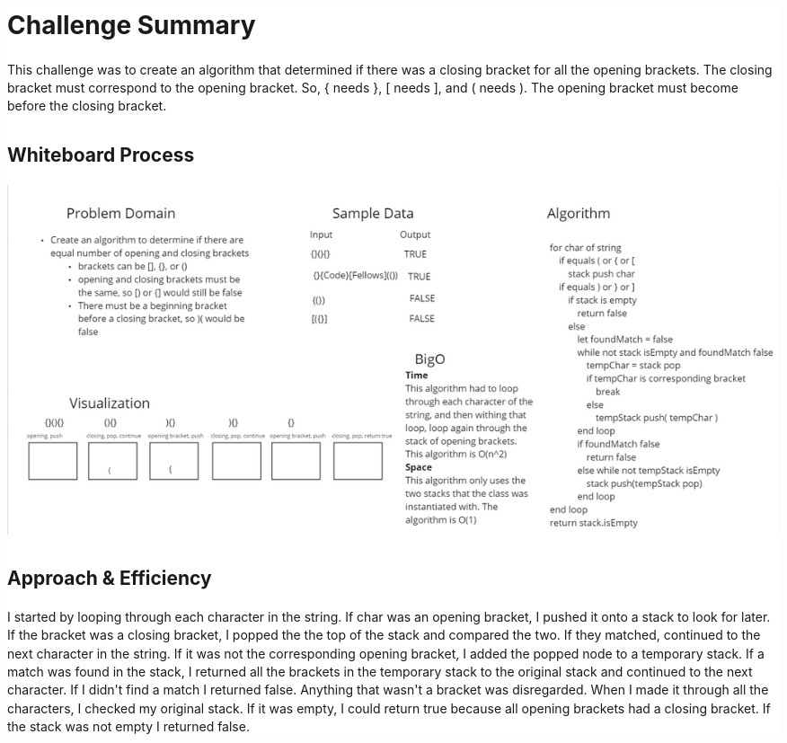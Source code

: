 # Challenge Summary
This challenge was to create an algorithm that determined if there was a closing bracket for all the opening brackets. The closing bracket must correspond to the opening bracket. So, { needs }, [ needs ], and ( needs ). The opening bracket must become before the closing bracket.

## Whiteboard Process
<img src='./challenge13.png' width='100%' height='auto'>

## Approach & Efficiency
I started by looping through each character in the string. If char was an opening bracket, I pushed it onto a stack to look for later. If the bracket was a closing bracket, I popped the the top of the stack and compared the two. If they matched, continued to the next character in the string. If it was not the corresponding opening bracket, I added the popped node to a temporary stack. If a match was found in the stack, I returned all the brackets in the temporary stack to the original stack and continued to the next character. If I didn't find a match I returned false. Anything that wasn't a bracket was disregarded. When I made it through all the characters, I checked my original stack. If it was empty, I could return true because all opening brackets had a closing bracket. If the stack was not empty I returned false.
